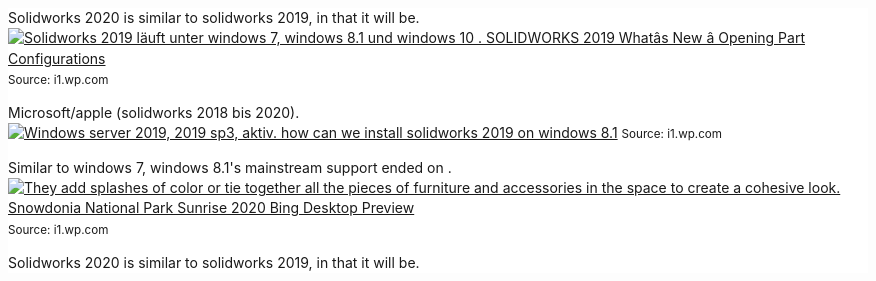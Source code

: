 Solidworks 2020 is similar to solidworks 2019, in that it will be.
[![Solidworks 2019 läuft unter windows 7, windows 8.1 und windows 10 . SOLIDWORKS 2019 Whatâs New â Opening Part Configurations](https://i1.wp.com/tse4.mm.bing.net/th?id=OIP.5or8uMux_gaRAec4dThdZgHaFn&amp;pid=15.1 "SOLIDWORKS 2019 Whatâs New â Opening Part Configurations")](https://i1.wp.com/www.cati.com/wp-content/uploads/SOLIDWORKS-1538611054505.png)
<small>Source: i1.wp.com</small>

Microsoft/apple (solidworks 2018 bis 2020).
[![Windows server 2019, 2019 sp3, aktiv. how can we install solidworks 2019 on windows 8.1](https://i1.wp.com/tse3.mm.bing.net/th?id=OIP.iOOA_wvEywL1hELnkiJn1wHaD7&amp;pid=15.1 "how can we install solidworks 2019 on windows 8.1")](https://i1.wp.com/d2t1xqejof9utc.cloudfront.net/pictures/files/178434/original.png?1579822514)
<small>Source: i1.wp.com</small>

Similar to windows 7, windows 8.1&#039;s mainstream support ended on .
[![They add splashes of color or tie together all the pieces of furniture and accessories in the space to create a cohesive look. Snowdonia National Park Sunrise 2020 Bing Desktop Preview](https://i1.wp.com/tse1.mm.bing.net/th?id=OIP.hE8AI875vzW25bkpYarragHaEK&amp;pid=15.1 "Snowdonia National Park Sunrise 2020 Bing Desktop Preview")](https://i1.wp.com/www.10wallpaper.com/wallpaper/2560x1440/2005/Snowdonia_National_Park_Sunrise_2020_Bing_Desktop_2560x1440.jpg)
<small>Source: i1.wp.com</small>

Solidworks 2020 is similar to solidworks 2019, in that it will be.
